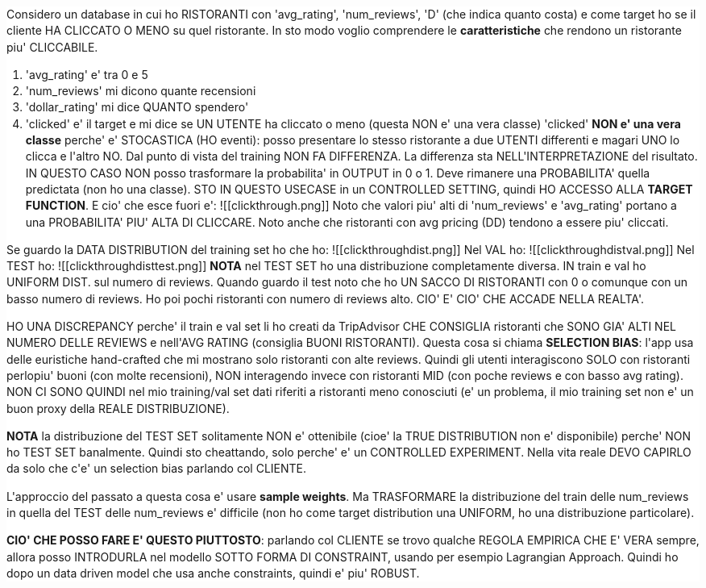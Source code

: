 Considero un database in cui ho RISTORANTI con 'avg_rating', 'num_reviews', 'D' (che indica quanto costa) e come target ho se il cliente HA CLICCATO O MENO su quel ristorante.
In sto modo voglio comprendere le **caratteristiche** che rendono un ristorante piu' CLICCABILE.
1. 'avg_rating' e' tra 0 e 5
2. 'num_reviews' mi dicono quante recensioni
3. 'dollar_rating' mi dice QUANTO spendero'
4. 'clicked' e' il target e mi dice se UN UTENTE ha cliccato o meno (questa NON e' una vera classe)
'clicked' **NON e' una vera classe** perche' e' STOCASTICA (HO eventi): posso presentare lo stesso ristorante a due UTENTI differenti e magari UNO lo clicca e l'altro NO.
Dal punto di vista del training NON FA DIFFERENZA. La differenza sta NELL'INTERPRETAZIONE del risultato. IN QUESTO CASO NON posso trasformare la probabilita' in OUTPUT in 0 o 1. Deve rimanere una PROBABILITA' quella predictata (non ho una classe).
STO IN QUESTO USECASE in un CONTROLLED SETTING, quindi HO ACCESSO ALLA **TARGET FUNCTION**.
E cio' che esce fuori e':
![[clickthrough.png]]
Noto che valori piu' alti di 'num_reviews' e 'avg_rating' portano a una PROBABILITA' PIU' ALTA DI CLICCARE. Noto anche che ristoranti con avg pricing (DD) tendono a essere piu' cliccati.

Se guardo la DATA DISTRIBUTION del training set ho che ho:
![[clickthroughdist.png]]
Nel VAL ho:
![[clickthroughdistval.png]]
Nel TEST ho:
![[clickthroughdisttest.png]]
**NOTA** nel TEST SET ho una distribuzione completamente diversa. IN train e val ho UNIFORM DIST. sul numero di reviews. Quando guardo il test noto che ho UN SACCO DI RISTORANTI con 0 o comunque con un basso numero di reviews. Ho poi pochi ristoranti con numero di reviews alto. CIO' E' CIO' CHE ACCADE NELLA REALTA'.

HO UNA DISCREPANCY perche' il train e val set li ho creati da TripAdvisor CHE CONSIGLIA ristoranti che SONO GIA' ALTI NEL NUMERO DELLE REVIEWS e nell'AVG RATING (consiglia BUONI RISTORANTI). Questa cosa si chiama **SELECTION BIAS**: l'app usa delle euristiche hand-crafted che mi mostrano solo ristoranti con alte reviews. Quindi gli utenti interagiscono SOLO con ristoranti perlopiu' buoni (con molte recensioni), NON interagendo invece con ristoranti MID (con poche reviews e con basso avg rating).
NON CI SONO QUINDI nel mio training/val set dati riferiti a ristoranti meno conosciuti (e' un problema, il mio training set non e' un buon proxy della REALE DISTRIBUZIONE).

**NOTA** la distribuzione del TEST SET solitamente NON e' ottenibile (cioe' la TRUE DISTRIBUTION non  e' disponibile) perche' NON ho TEST SET banalmente. Quindi sto cheattando, solo perche' e' un CONTROLLED EXPERIMENT. Nella vita reale DEVO CAPIRLO da solo che c'e' un selection bias parlando col CLIENTE.

L'approccio del passato a questa cosa e' usare **sample weights**. Ma TRASFORMARE la distribuzione del train delle num_reviews in quella del TEST delle num_reviews e' difficile (non ho come target distribution una UNIFORM, ho una distribuzione particolare).

**CIO' CHE POSSO FARE E' QUESTO PIUTTOSTO**: parlando col CLIENTE se trovo qualche REGOLA EMPIRICA CHE E' VERA sempre, allora posso INTRODURLA nel modello SOTTO FORMA DI CONSTRAINT, usando per esempio Lagrangian Approach. 
Quindi ho dopo un  data driven model che usa anche constraints, quindi e' piu' ROBUST.
